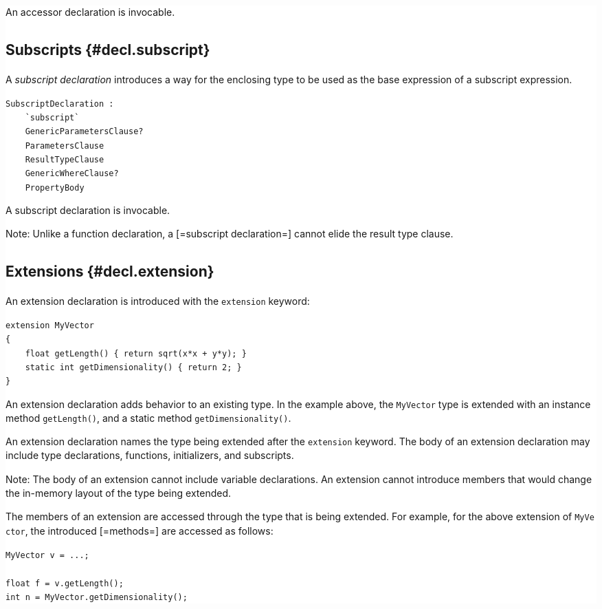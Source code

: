 An accessor declaration is invocable.

Subscripts {#decl.subscript}
----------

A <dfn>subscript declaration</dfn> introduces a way for the enclosing type to be used as the base expression of a subscript expression.

```.syntax
SubscriptDeclaration :
    `subscript`
    GenericParametersClause?
    ParametersClause
    ResultTypeClause
    GenericWhereClause?
    PropertyBody
```

A subscript declaration is invocable.

Note: Unlike a function declaration, a [=subscript declaration=] cannot elide the result type clause.

Extensions {#decl.extension}
----------

An extension declaration is introduced with the `extension` keyword:

```
extension MyVector
{
    float getLength() { return sqrt(x*x + y*y); }
    static int getDimensionality() { return 2; }
}
```

An extension declaration adds behavior to an existing type.
In the example above, the `MyVector` type is extended with an instance method `getLength()`, and a static method `getDimensionality()`.

An extension declaration names the type being extended after the `extension` keyword.
The body of an extension declaration may include type declarations, functions, initializers, and subscripts.

Note: The body of an extension cannot include variable declarations.
An extension cannot introduce members that would change the in-memory layout of the type being extended.

The members of an extension are accessed through the type that is being extended.
For example, for the above extension of `MyVector`, the introduced [=methods=] are accessed as follows:

```
MyVector v = ...;

float f = v.getLength();
int n = MyVector.getDimensionality();
```
